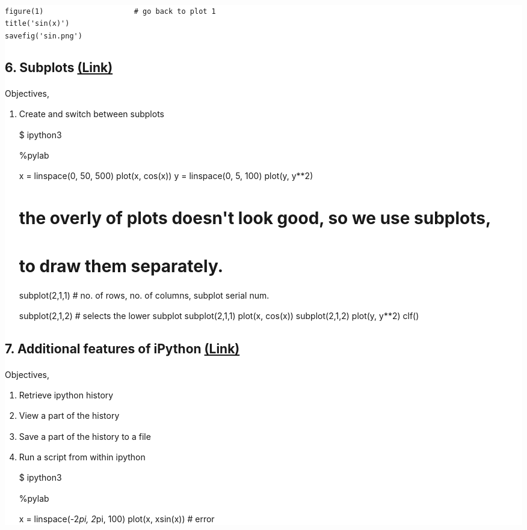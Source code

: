     figure(1)                     # go back to plot 1
    title('sin(x)')
    savefig('sin.png')
 
  

<a id="subplots"></a>
## 6. Subplots [(Link)](https://spoken-tutorial.org/watch/Python+3.4.3/Subplots/English/)

Objectives,
1. Create and switch between subplots


    $ ipython3

    %pylab
    
    x = linspace(0, 50, 500)
    plot(x, cos(x))
    y = linspace(0, 5, 100)
    plot(y, y**2)
    # the overly of plots doesn't look good, so we use subplots,
    # to draw them separately.

    subplot(2,1,1)    # no. of rows, no. of columns, subplot serial num.

    subplot(2,1,2)    # selects the lower subplot
    subplot(2,1,1)
    plot(x, cos(x))
    subplot(2,1,2)
    plot(y, y**2)
    clf()



<a id="ipython_more"></a>
## 7. Additional features of iPython [(Link)](https://spoken-tutorial.org/watch/Python+3.4.3/Additional+features+of+IPython/English/)

Objectives,
1. Retrieve ipython history
1. View a part of the history
1. Save a part of the history to a file
1. Run a script from within ipython


    $ ipython3

    %pylab

    x = linspace(-2*pi, 2*pi, 100)
    plot(x, xsin(x))                  # error
